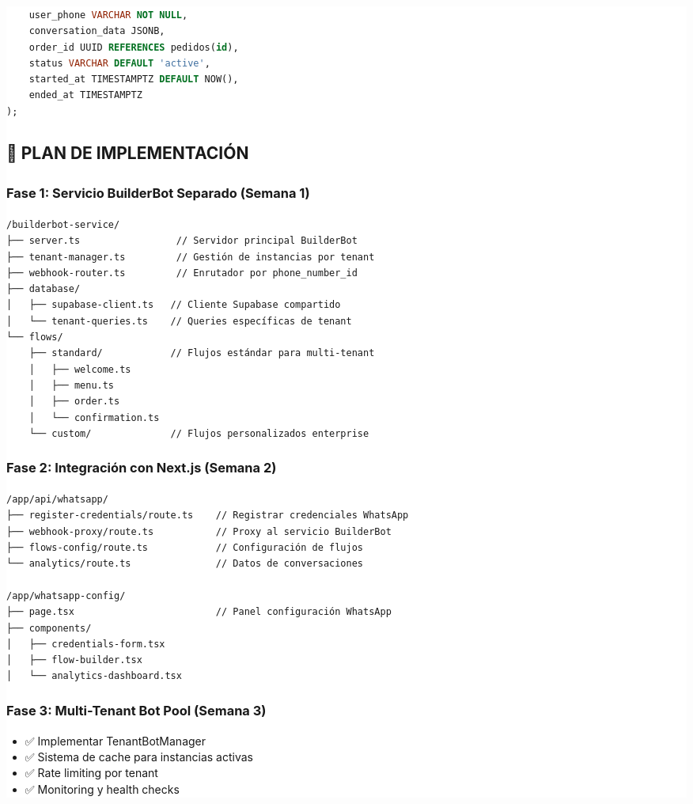 ```sql
    user_phone VARCHAR NOT NULL,
    conversation_data JSONB,
    order_id UUID REFERENCES pedidos(id),
    status VARCHAR DEFAULT 'active',
    started_at TIMESTAMPTZ DEFAULT NOW(),
    ended_at TIMESTAMPTZ
);
```

## 🔧 **PLAN DE IMPLEMENTACIÓN**

### **Fase 1: Servicio BuilderBot Separado (Semana 1)**
```
/builderbot-service/
├── server.ts                 // Servidor principal BuilderBot
├── tenant-manager.ts         // Gestión de instancias por tenant
├── webhook-router.ts         // Enrutador por phone_number_id
├── database/
│   ├── supabase-client.ts   // Cliente Supabase compartido
│   └── tenant-queries.ts    // Queries específicas de tenant
└── flows/
    ├── standard/            // Flujos estándar para multi-tenant
    │   ├── welcome.ts
    │   ├── menu.ts
    │   ├── order.ts
    │   └── confirmation.ts
    └── custom/              // Flujos personalizados enterprise
```

### **Fase 2: Integración con Next.js (Semana 2)**
```
/app/api/whatsapp/
├── register-credentials/route.ts    // Registrar credenciales WhatsApp
├── webhook-proxy/route.ts           // Proxy al servicio BuilderBot
├── flows-config/route.ts            // Configuración de flujos
└── analytics/route.ts               // Datos de conversaciones

/app/whatsapp-config/
├── page.tsx                         // Panel configuración WhatsApp
├── components/
│   ├── credentials-form.tsx
│   ├── flow-builder.tsx
│   └── analytics-dashboard.tsx
```

### **Fase 3: Multi-Tenant Bot Pool (Semana 3)**
- ✅ Implementar TenantBotManager
- ✅ Sistema de cache para instancias activas
- ✅ Rate limiting por tenant
- ✅ Monitoring y health checks

